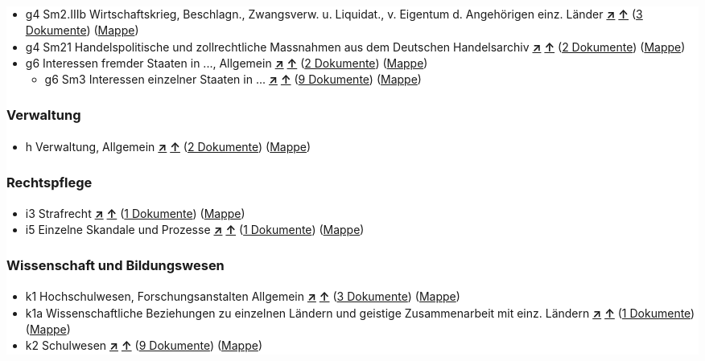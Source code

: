   - g4 Sm2.IIIb Wirtschaftskrieg, Beschlagn., Zwangsverw. u. Liquidat., v. Eigentum d. Angehörigen einz. Länder [**&nearr;**](../../../subject/i/144477/about.de.html "Wirtschaftskrieg, Beschlagn., Zwangsverw. u. Liquidat., v. Eigentum d. Angehörigen einz. Länder (in der ganzen Welt)") [**&uarr;**](../../../subject/about.de.html#g4_Sm2.IIIb "Sachsystematik") (<a href="https://pm20.zbw.eu/dfgview/sh/141595,144477" title="über: Hawaii : Wirtschaftskrieg, Beschlagn., Zwangsverw. u. Liquidat., v. Eigentum d. Angehörigen einz. Länder" target="_blank">3 Dokumente</a>) ([Mappe](../../../../folder/sh/1415xx/141595/1444xx/144477/about.de.html))
  - g4 Sm21 Handelspolitische und zollrechtliche Massnahmen aus dem Deutschen Handelsarchiv [**&nearr;**](../../../subject/i/144492/about.de.html "Handelspolitische und zollrechtliche Massnahmen aus dem Deutschen Handelsarchiv (in der ganzen Welt)") [**&uarr;**](../../../subject/about.de.html#g4_Sm21 "Sachsystematik") (<a href="https://pm20.zbw.eu/dfgview/sh/141595,144492" title="über: Hawaii : Handelspolitische und zollrechtliche Massnahmen aus dem Deutschen Handelsarchiv" target="_blank">2 Dokumente</a>) ([Mappe](../../../../folder/sh/1415xx/141595/1444xx/144492/about.de.html))
- g6 Interessen fremder Staaten in ..., Allgemein [**&nearr;**](../../../subject/i/144565/about.de.html "Interessen fremder Staaten in ..., Allgemein (in der ganzen Welt)") [**&uarr;**](../../../subject/about.de.html#g6 "Sachsystematik") (<a href="https://pm20.zbw.eu/dfgview/sh/141595,144565" title="über: Hawaii : Interessen fremder Staaten in ..., Allgemein" target="_blank">2 Dokumente</a>) ([Mappe](../../../../folder/sh/1415xx/141595/1445xx/144565/about.de.html))
  - g6 Sm3 Interessen einzelner Staaten in ... [**&nearr;**](../../../subject/i/144568/about.de.html "Interessen einzelner Staaten in ... (in der ganzen Welt)") [**&uarr;**](../../../subject/about.de.html#g6_Sm3 "Sachsystematik") (<a href="https://pm20.zbw.eu/dfgview/sh/141595,144568" title="über: Hawaii : Interessen einzelner Staaten in ..." target="_blank">9 Dokumente</a>) ([Mappe](../../../../folder/sh/1415xx/141595/1445xx/144568/about.de.html))

### Verwaltung

- h Verwaltung, Allgemein [**&nearr;**](../../../subject/i/144659/about.de.html "Verwaltung, Allgemein (in der ganzen Welt)") [**&uarr;**](../../../subject/about.de.html#h "Sachsystematik") (<a href="https://pm20.zbw.eu/dfgview/sh/141595,144659" title="über: Hawaii : Verwaltung, Allgemein" target="_blank">2 Dokumente</a>) ([Mappe](../../../../folder/sh/1415xx/141595/1446xx/144659/about.de.html))

### Rechtspflege

- i3 Strafrecht [**&nearr;**](../../../subject/i/144705/about.de.html "Strafrecht (in der ganzen Welt)") [**&uarr;**](../../../subject/about.de.html#i3 "Sachsystematik") (<a href="https://pm20.zbw.eu/dfgview/sh/141595,144705" title="über: Hawaii : Strafrecht" target="_blank">1 Dokumente</a>) ([Mappe](../../../../folder/sh/1415xx/141595/1447xx/144705/about.de.html))
- i5 Einzelne Skandale und Prozesse [**&nearr;**](../../../subject/i/144710/about.de.html "Einzelne Skandale und Prozesse (in der ganzen Welt)") [**&uarr;**](../../../subject/about.de.html#i5 "Sachsystematik") (<a href="https://pm20.zbw.eu/dfgview/sh/141595,144710" title="über: Hawaii : Einzelne Skandale und Prozesse" target="_blank">1 Dokumente</a>) ([Mappe](../../../../folder/sh/1415xx/141595/1447xx/144710/about.de.html))

### Wissenschaft und Bildungswesen

- k1 Hochschulwesen, Forschungsanstalten Allgemein [**&nearr;**](../../../subject/i/144714/about.de.html "Hochschulwesen, Forschungsanstalten Allgemein (in der ganzen Welt)") [**&uarr;**](../../../subject/about.de.html#k1 "Sachsystematik") (<a href="https://pm20.zbw.eu/dfgview/sh/141595,144714" title="über: Hawaii : Hochschulwesen, Forschungsanstalten Allgemein" target="_blank">3 Dokumente</a>) ([Mappe](../../../../folder/sh/1415xx/141595/1447xx/144714/about.de.html))
- k1a Wissenschaftliche Beziehungen zu einzelnen Ländern und geistige Zusammenarbeit mit einz. Ländern [**&nearr;**](../../../subject/i/144738/about.de.html "Wissenschaftliche Beziehungen zu einzelnen Ländern und geistige Zusammenarbeit mit einz. Ländern (in der ganzen Welt)") [**&uarr;**](../../../subject/about.de.html#k1a "Sachsystematik") (<a href="https://pm20.zbw.eu/dfgview/sh/141595,144738" title="über: Hawaii : Wissenschaftliche Beziehungen zu einzelnen Ländern und geistige Zusammenarbeit mit einz. Ländern" target="_blank">1 Dokumente</a>) ([Mappe](../../../../folder/sh/1415xx/141595/1447xx/144738/about.de.html))
- k2 Schulwesen [**&nearr;**](../../../subject/i/144739/about.de.html "Schulwesen (in der ganzen Welt)") [**&uarr;**](../../../subject/about.de.html#k2 "Sachsystematik") (<a href="https://pm20.zbw.eu/dfgview/sh/141595,144739" title="über: Hawaii : Schulwesen" target="_blank">9 Dokumente</a>) ([Mappe](../../../../folder/sh/1415xx/141595/1447xx/144739/about.de.html))
